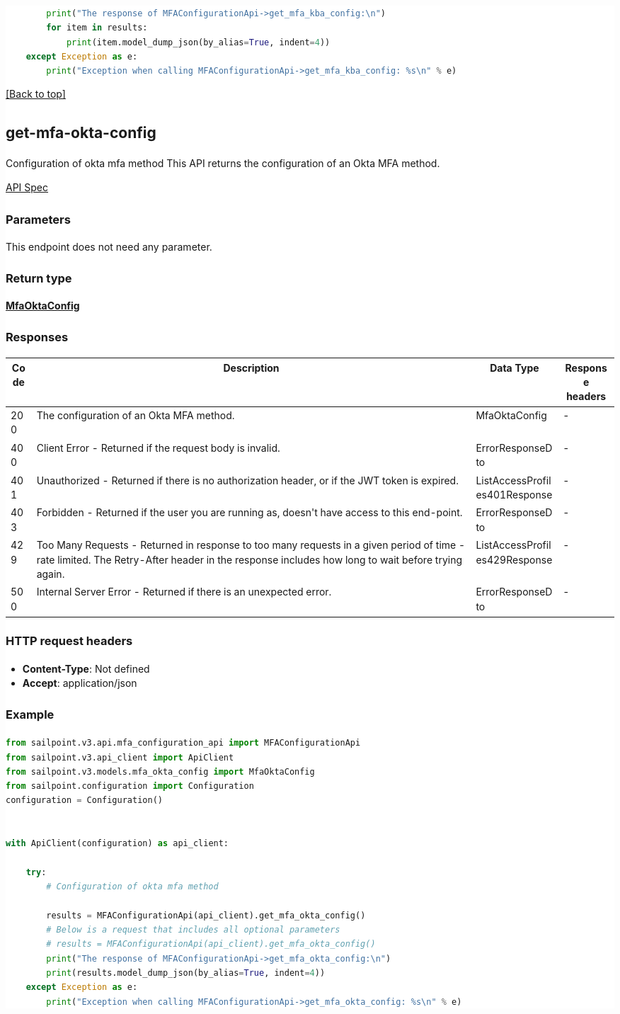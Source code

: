 ```python
        print("The response of MFAConfigurationApi->get_mfa_kba_config:\n")
        for item in results:
            print(item.model_dump_json(by_alias=True, indent=4))
    except Exception as e:
        print("Exception when calling MFAConfigurationApi->get_mfa_kba_config: %s\n" % e)
```

[[Back to top]](#)

## get-mfa-okta-config

Configuration of okta mfa method This API returns the configuration of an Okta MFA method.

[API Spec](https://developer.sailpoint.com/docs/api/v3/get-mfa-okta-config)

### Parameters

This endpoint does not need any parameter.

### Return type

[**MfaOktaConfig**](../models/mfa-okta-config)

### Responses

| Code | Description | Data Type | Response headers |
| --- | --- | --- | --- |
| 200 | The configuration of an Okta MFA method. | MfaOktaConfig | - |
| 400 | Client Error - Returned if the request body is invalid. | ErrorResponseDto | - |
| 401 | Unauthorized - Returned if there is no authorization header, or if the JWT token is expired. | ListAccessProfiles401Response | - |
| 403 | Forbidden - Returned if the user you are running as, doesn&#39;t have access to this end-point. | ErrorResponseDto | - |
| 429 | Too Many Requests - Returned in response to too many requests in a given period of time - rate limited. The Retry-After header in the response includes how long to wait before trying again. | ListAccessProfiles429Response | - |
| 500 | Internal Server Error - Returned if there is an unexpected error. | ErrorResponseDto | - |

### HTTP request headers

- **Content-Type**: Not defined
- **Accept**: application/json

### Example

```python
from sailpoint.v3.api.mfa_configuration_api import MFAConfigurationApi
from sailpoint.v3.api_client import ApiClient
from sailpoint.v3.models.mfa_okta_config import MfaOktaConfig
from sailpoint.configuration import Configuration
configuration = Configuration()


with ApiClient(configuration) as api_client:

    try:
        # Configuration of okta mfa method

        results = MFAConfigurationApi(api_client).get_mfa_okta_config()
        # Below is a request that includes all optional parameters
        # results = MFAConfigurationApi(api_client).get_mfa_okta_config()
        print("The response of MFAConfigurationApi->get_mfa_okta_config:\n")
        print(results.model_dump_json(by_alias=True, indent=4))
    except Exception as e:
        print("Exception when calling MFAConfigurationApi->get_mfa_okta_config: %s\n" % e)
```